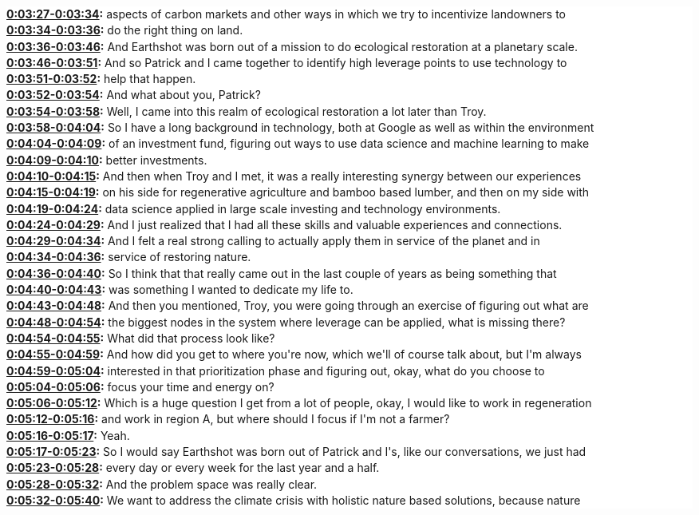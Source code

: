 **[0:03:27-0:03:34](https://investinginregenerativeagriculture.com/troy-carter-patrick-leung#t=0:03:27):**  aspects of carbon markets and other ways in which we try to incentivize landowners to  
**[0:03:34-0:03:36](https://investinginregenerativeagriculture.com/troy-carter-patrick-leung#t=0:03:34):**  do the right thing on land.  
**[0:03:36-0:03:46](https://investinginregenerativeagriculture.com/troy-carter-patrick-leung#t=0:03:36):**  And Earthshot was born out of a mission to do ecological restoration at a planetary scale.  
**[0:03:46-0:03:51](https://investinginregenerativeagriculture.com/troy-carter-patrick-leung#t=0:03:46):**  And so Patrick and I came together to identify high leverage points to use technology to  
**[0:03:51-0:03:52](https://investinginregenerativeagriculture.com/troy-carter-patrick-leung#t=0:03:51):**  help that happen.  
**[0:03:52-0:03:54](https://investinginregenerativeagriculture.com/troy-carter-patrick-leung#t=0:03:52):**  And what about you, Patrick?  
**[0:03:54-0:03:58](https://investinginregenerativeagriculture.com/troy-carter-patrick-leung#t=0:03:54):**  Well, I came into this realm of ecological restoration a lot later than Troy.  
**[0:03:58-0:04:04](https://investinginregenerativeagriculture.com/troy-carter-patrick-leung#t=0:03:58):**  So I have a long background in technology, both at Google as well as within the environment  
**[0:04:04-0:04:09](https://investinginregenerativeagriculture.com/troy-carter-patrick-leung#t=0:04:04):**  of an investment fund, figuring out ways to use data science and machine learning to make  
**[0:04:09-0:04:10](https://investinginregenerativeagriculture.com/troy-carter-patrick-leung#t=0:04:09):**  better investments.  
**[0:04:10-0:04:15](https://investinginregenerativeagriculture.com/troy-carter-patrick-leung#t=0:04:10):**  And then when Troy and I met, it was a really interesting synergy between our experiences  
**[0:04:15-0:04:19](https://investinginregenerativeagriculture.com/troy-carter-patrick-leung#t=0:04:15):**  on his side for regenerative agriculture and bamboo based lumber, and then on my side with  
**[0:04:19-0:04:24](https://investinginregenerativeagriculture.com/troy-carter-patrick-leung#t=0:04:19):**  data science applied in large scale investing and technology environments.  
**[0:04:24-0:04:29](https://investinginregenerativeagriculture.com/troy-carter-patrick-leung#t=0:04:24):**  And I just realized that I had all these skills and valuable experiences and connections.  
**[0:04:29-0:04:34](https://investinginregenerativeagriculture.com/troy-carter-patrick-leung#t=0:04:29):**  And I felt a real strong calling to actually apply them in service of the planet and in  
**[0:04:34-0:04:36](https://investinginregenerativeagriculture.com/troy-carter-patrick-leung#t=0:04:34):**  service of restoring nature.  
**[0:04:36-0:04:40](https://investinginregenerativeagriculture.com/troy-carter-patrick-leung#t=0:04:36):**  So I think that that really came out in the last couple of years as being something that  
**[0:04:40-0:04:43](https://investinginregenerativeagriculture.com/troy-carter-patrick-leung#t=0:04:40):**  was something I wanted to dedicate my life to.  
**[0:04:43-0:04:48](https://investinginregenerativeagriculture.com/troy-carter-patrick-leung#t=0:04:43):**  And then you mentioned, Troy, you were going through an exercise of figuring out what are  
**[0:04:48-0:04:54](https://investinginregenerativeagriculture.com/troy-carter-patrick-leung#t=0:04:48):**  the biggest nodes in the system where leverage can be applied, what is missing there?  
**[0:04:54-0:04:55](https://investinginregenerativeagriculture.com/troy-carter-patrick-leung#t=0:04:54):**  What did that process look like?  
**[0:04:55-0:04:59](https://investinginregenerativeagriculture.com/troy-carter-patrick-leung#t=0:04:55):**  And how did you get to where you're now, which we'll of course talk about, but I'm always  
**[0:04:59-0:05:04](https://investinginregenerativeagriculture.com/troy-carter-patrick-leung#t=0:04:59):**  interested in that prioritization phase and figuring out, okay, what do you choose to  
**[0:05:04-0:05:06](https://investinginregenerativeagriculture.com/troy-carter-patrick-leung#t=0:05:04):**  focus your time and energy on?  
**[0:05:06-0:05:12](https://investinginregenerativeagriculture.com/troy-carter-patrick-leung#t=0:05:06):**  Which is a huge question I get from a lot of people, okay, I would like to work in regeneration  
**[0:05:12-0:05:16](https://investinginregenerativeagriculture.com/troy-carter-patrick-leung#t=0:05:12):**  and work in region A, but where should I focus if I'm not a farmer?  
**[0:05:16-0:05:17](https://investinginregenerativeagriculture.com/troy-carter-patrick-leung#t=0:05:16):**  Yeah.  
**[0:05:17-0:05:23](https://investinginregenerativeagriculture.com/troy-carter-patrick-leung#t=0:05:17):**  So I would say Earthshot was born out of Patrick and I's, like our conversations, we just had  
**[0:05:23-0:05:28](https://investinginregenerativeagriculture.com/troy-carter-patrick-leung#t=0:05:23):**  every day or every week for the last year and a half.  
**[0:05:28-0:05:32](https://investinginregenerativeagriculture.com/troy-carter-patrick-leung#t=0:05:28):**  And the problem space was really clear.  
**[0:05:32-0:05:40](https://investinginregenerativeagriculture.com/troy-carter-patrick-leung#t=0:05:32):**  We want to address the climate crisis with holistic nature based solutions, because nature  